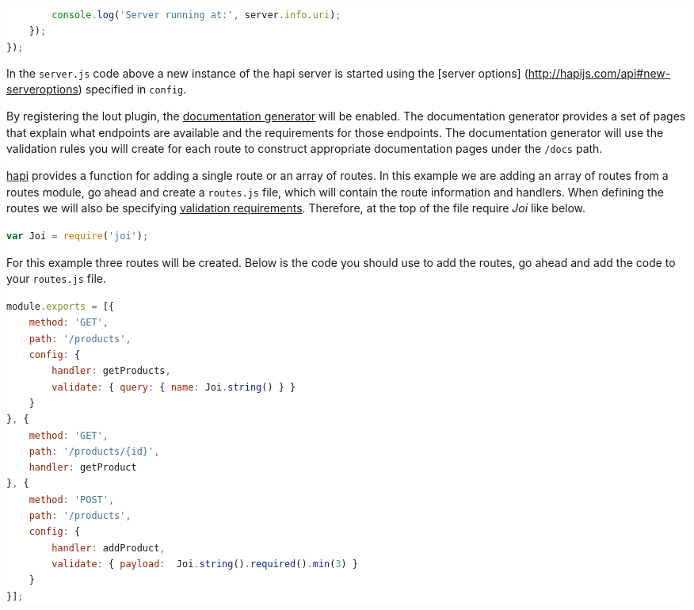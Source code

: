 ```javascript
        console.log('Server running at:', server.info.uri);
    });
});
```

In the `server.js` code above a new instance of the hapi server is started using the [server options]
(http://hapijs.com/api#new-serveroptions) specified in `config`.

By registering the lout plugin, the [documentation generator](https://github.com/hapijs/lout) will be enabled.
The documentation generator provides a set of pages that explain what endpoints are available and the requirements
for those endpoints.  The documentation generator will use the validation rules you will create for each route to
construct appropriate documentation pages under the `/docs` path.

[hapi](https://github.com/hapijs/hapi/) provides a function for adding a single route or an array of routes.
In this example we are adding an array of routes from a routes module, go ahead and create a `routes.js` file,
 which will contain the route information and handlers.  When defining the routes we will also be specifying
 [validation requirements](http://hapijs.com/tutorials/validation).
Therefore, at the top of the file require *Joi*  like below.

```javascript
var Joi = require('joi');
```

For this example three routes will be created.  Below is the code you should use to add the routes,
go ahead and add the code to your `routes.js` file.

```javascript
module.exports = [{
    method: 'GET',
    path: '/products',
    config: {
        handler: getProducts,
        validate: { query: { name: Joi.string() } }
    }
}, {
    method: 'GET',
    path: '/products/{id}',
    handler: getProduct
}, {
    method: 'POST',
    path: '/products',
    config: {
        handler: addProduct,
        validate: { payload:  Joi.string().required().min(3) }
    }
}];
```
